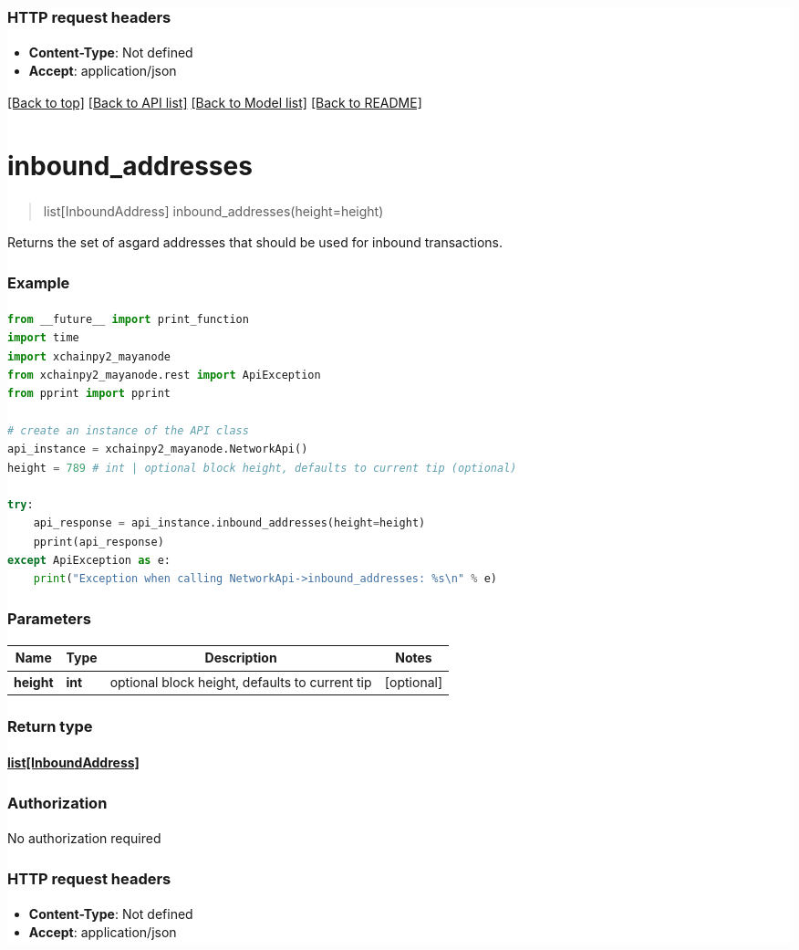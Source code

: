 ### HTTP request headers

 - **Content-Type**: Not defined
 - **Accept**: application/json

[[Back to top]](#) [[Back to API list]](../README.md#documentation-for-api-endpoints) [[Back to Model list]](../README.md#documentation-for-models) [[Back to README]](../README.md)

# **inbound_addresses**
> list[InboundAddress] inbound_addresses(height=height)



Returns the set of asgard addresses that should be used for inbound transactions.

### Example
```python
from __future__ import print_function
import time
import xchainpy2_mayanode
from xchainpy2_mayanode.rest import ApiException
from pprint import pprint

# create an instance of the API class
api_instance = xchainpy2_mayanode.NetworkApi()
height = 789 # int | optional block height, defaults to current tip (optional)

try:
    api_response = api_instance.inbound_addresses(height=height)
    pprint(api_response)
except ApiException as e:
    print("Exception when calling NetworkApi->inbound_addresses: %s\n" % e)
```

### Parameters

Name | Type | Description  | Notes
------------- | ------------- | ------------- | -------------
 **height** | **int**| optional block height, defaults to current tip | [optional] 

### Return type

[**list[InboundAddress]**](InboundAddress.md)

### Authorization

No authorization required

### HTTP request headers

 - **Content-Type**: Not defined
 - **Accept**: application/json
